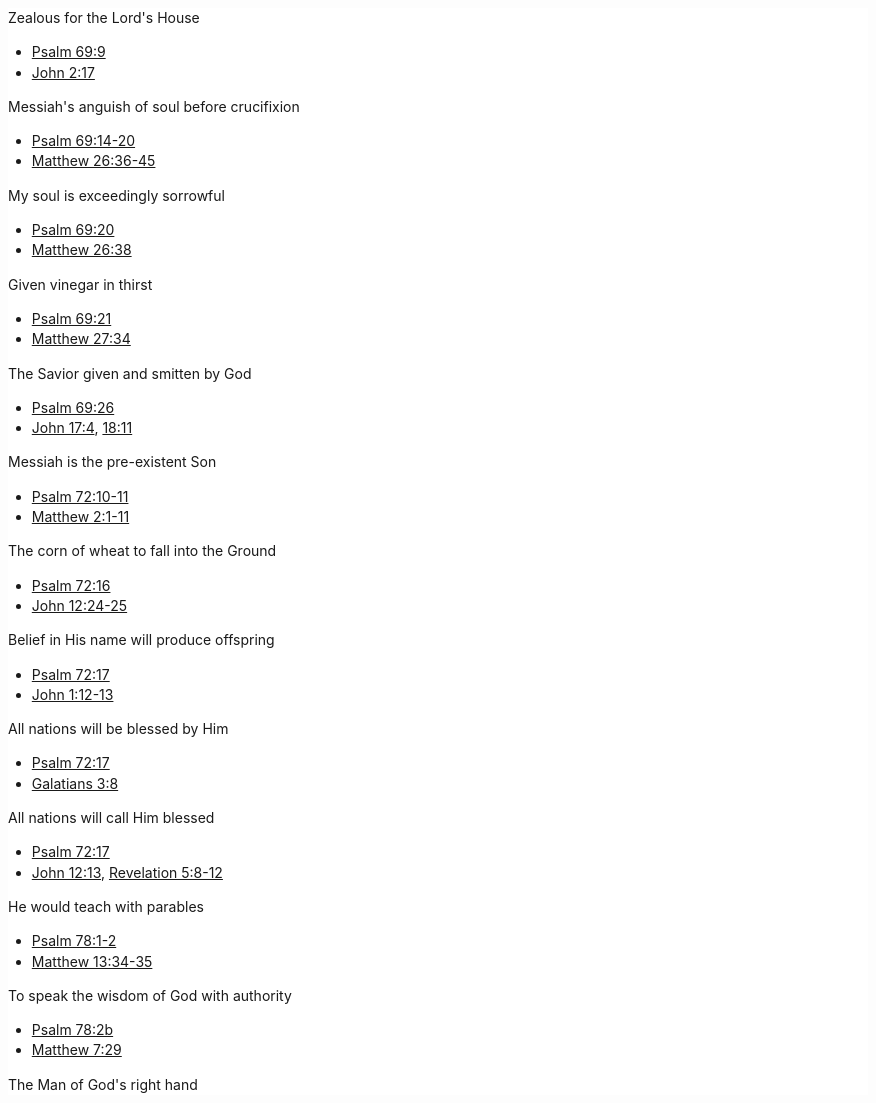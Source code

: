 Zealous for the Lord's House

- [Psalm 69:9](https://biblehub.com/psalms/69-9.htm)
- [John 2:17](https://biblehub.com/john/2-17.htm)

Messiah's anguish of soul before crucifixion

- [Psalm 69:14-20](https://biblehub.com/bsb/psalms/69.htm)
- [Matthew 26:36-45](https://biblehub.com/bsb/matthew/26.htm)

My soul is exceedingly sorrowful

- [Psalm 69:20](https://biblehub.com/psalms/69-20.htm)
- [Matthew 26:38](https://biblehub.com/matthew/26-38.htm)

Given vinegar in thirst

- [Psalm 69:21](https://biblehub.com/psalms/69-21.htm)
- [Matthew 27:34](https://biblehub.com/matthew/27-34.htm)

The Savior given and smitten by God

- [Psalm 69:26](https://biblehub.com/psalms/69-26.htm)
- [John 17:4](https://biblehub.com/john/17-4.htm), [18:11](https://biblehub.com/john/18-11.htm)

Messiah is the pre-existent Son

- [Psalm 72:10-11](https://biblehub.com/bsb/psalms/72.htm)
- [Matthew 2:1-11](https://biblehub.com/bsb/matthew/2.htm)

The corn of wheat to fall into the Ground

- [Psalm 72:16](https://biblehub.com/psalms/72-16.htm)
- [John 12:24-25](https://biblehub.com/bsb/john/12.htm)

Belief in His name will produce offspring

- [Psalm 72:17](https://biblehub.com/psalms/72-17.htm)
- [John 1:12-13](https://biblehub.com/bsb/john/1.htm)

All nations will be blessed by Him

- [Psalm 72:17](https://biblehub.com/psalms/72-17.htm)
- [Galatians 3:8](https://biblehub.com/galatians/3-8.htm)

All nations will call Him blessed

- [Psalm 72:17](https://biblehub.com/psalms/72-17.htm)
- [John 12:13](https://biblehub.com/john/12-13.htm), [Revelation 5:8-12](https://biblehub.com/bsb/revelation/5.htm)

He would teach with parables

- [Psalm 78:1-2](https://biblehub.com/bsb/psalms/8.htm)
- [Matthew 13:34-35](https://biblehub.com/bsb/matthew/13.htm)

To speak the wisdom of God with authority

- [Psalm 78:2b](https://biblehub.com/psalms/78-2.htm)
- [Matthew 7:29](https://biblehub.com/matthew/7-29.htm)

The Man of God's right hand
